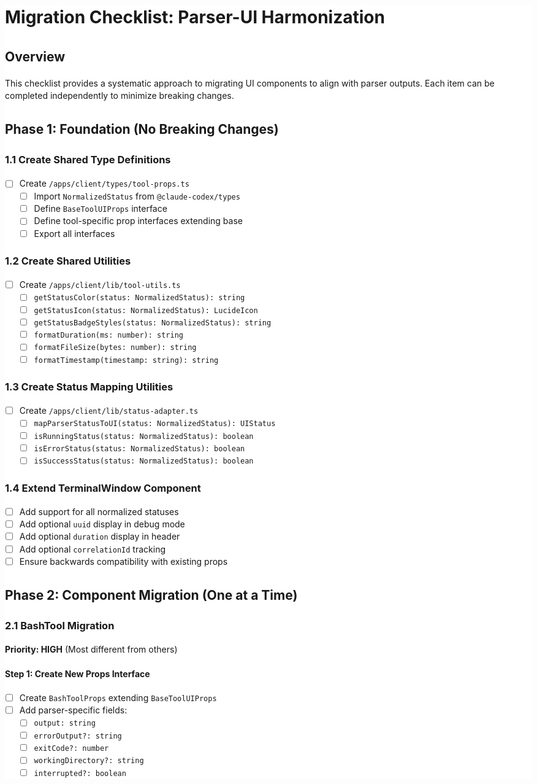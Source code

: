 # Migration Checklist: Parser-UI Harmonization

## Overview
This checklist provides a systematic approach to migrating UI components to align with parser outputs. Each item can be completed independently to minimize breaking changes.

## Phase 1: Foundation (No Breaking Changes)

### 1.1 Create Shared Type Definitions
- [ ] Create `/apps/client/types/tool-props.ts`
  - [ ] Import `NormalizedStatus` from `@claude-codex/types`
  - [ ] Define `BaseToolUIProps` interface
  - [ ] Define tool-specific prop interfaces extending base
  - [ ] Export all interfaces

### 1.2 Create Shared Utilities
- [ ] Create `/apps/client/lib/tool-utils.ts`
  - [ ] `getStatusColor(status: NormalizedStatus): string`
  - [ ] `getStatusIcon(status: NormalizedStatus): LucideIcon`
  - [ ] `getStatusBadgeStyles(status: NormalizedStatus): string`
  - [ ] `formatDuration(ms: number): string`
  - [ ] `formatFileSize(bytes: number): string`
  - [ ] `formatTimestamp(timestamp: string): string`

### 1.3 Create Status Mapping Utilities
- [ ] Create `/apps/client/lib/status-adapter.ts`
  - [ ] `mapParserStatusToUI(status: NormalizedStatus): UIStatus`
  - [ ] `isRunningStatus(status: NormalizedStatus): boolean`
  - [ ] `isErrorStatus(status: NormalizedStatus): boolean`
  - [ ] `isSuccessStatus(status: NormalizedStatus): boolean`

### 1.4 Extend TerminalWindow Component
- [ ] Add support for all normalized statuses
- [ ] Add optional `uuid` display in debug mode
- [ ] Add optional `duration` display in header
- [ ] Add optional `correlationId` tracking
- [ ] Ensure backwards compatibility with existing props

## Phase 2: Component Migration (One at a Time)

### 2.1 BashTool Migration
**Priority: HIGH** (Most different from others)

#### Step 1: Create New Props Interface
- [ ] Create `BashToolProps` extending `BaseToolUIProps`
- [ ] Add parser-specific fields:
  - [ ] `output: string`
  - [ ] `errorOutput?: string`
  - [ ] `exitCode?: number`
  - [ ] `workingDirectory?: string`
  - [ ] `interrupted?: boolean`
